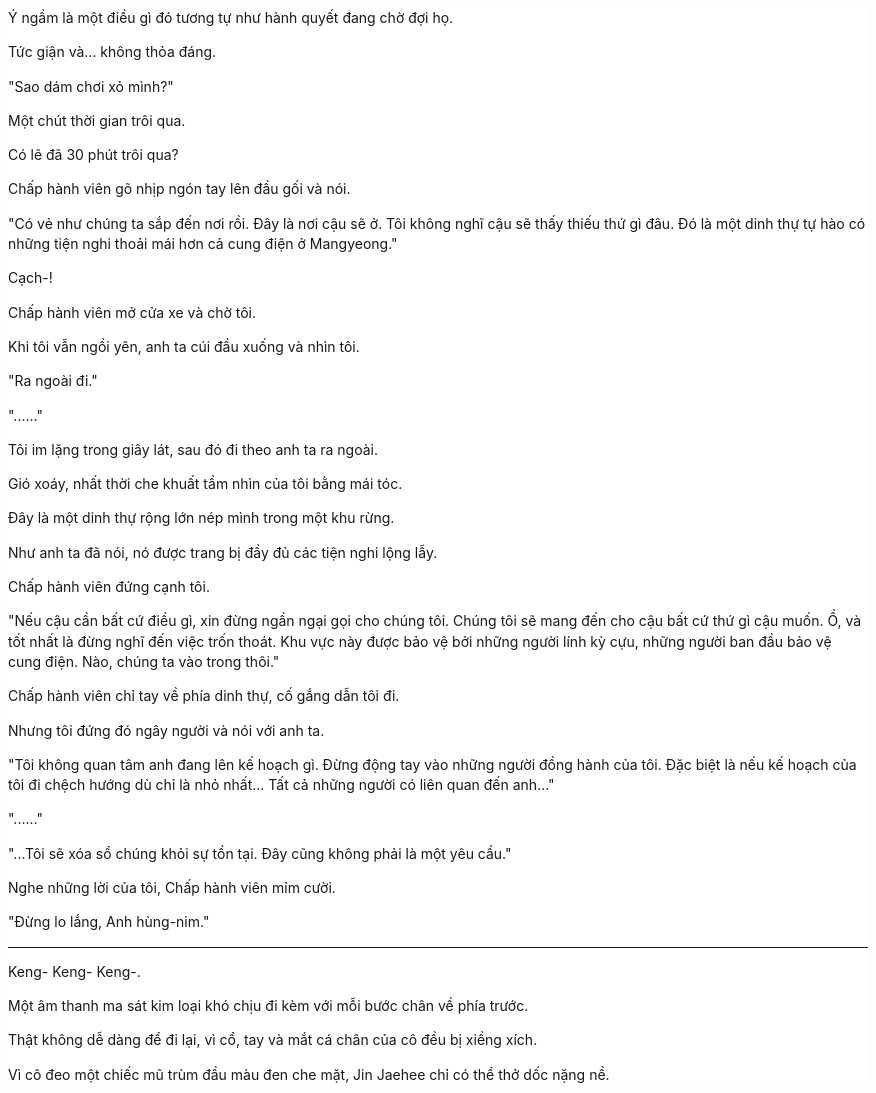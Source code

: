 Ý ngầm là một điều gì đó tương tự như hành quyết đang chờ đợi họ.

Tức giận và... không thỏa đáng.

"Sao dám chơi xỏ mình?"

Một chút thời gian trôi qua.

Có lẽ đã 30 phút trôi qua?

Chấp hành viên gõ nhịp ngón tay lên đầu gối và nói.

"Có vẻ như chúng ta sắp đến nơi rồi. Đây là nơi cậu sẽ ở. Tôi không nghĩ cậu sẽ thấy thiếu thứ gì đâu. Đó là một dinh thự tự hào có những tiện nghi thoải mái hơn cả cung điện ở Mangyeong."

Cạch-!

Chấp hành viên mở cửa xe và chờ tôi.

Khi tôi vẫn ngồi yên, anh ta cúi đầu xuống và nhìn tôi.

"Ra ngoài đi."

"......"

Tôi im lặng trong giây lát, sau đó đi theo anh ta ra ngoài.

Gió xoáy, nhất thời che khuất tầm nhìn của tôi bằng mái tóc.

Đây là một dinh thự rộng lớn nép mình trong một khu rừng.

Như anh ta đã nói, nó được trang bị đầy đủ các tiện nghi lộng lẫy.

Chấp hành viên đứng cạnh tôi.

"Nếu cậu cần bất cứ điều gì, xin đừng ngần ngại gọi cho chúng tôi. Chúng tôi sẽ mang đến cho cậu bất cứ thứ gì cậu muốn. Ồ, và tốt nhất là đừng nghĩ đến việc trốn thoát. Khu vực này được bảo vệ bởi những người lính kỳ cựu, những người ban đầu bảo vệ cung điện. Nào, chúng ta vào trong thôi."

Chấp hành viên chỉ tay về phía dinh thự, cố gắng dẫn tôi đi.

Nhưng tôi đứng đó ngây người và nói với anh ta.

"Tôi không quan tâm anh đang lên kế hoạch gì. Đừng động tay vào những người đồng hành của tôi. Đặc biệt là nếu kế hoạch của tôi đi chệch hướng dù chỉ là nhỏ nhất... Tất cả những người có liên quan đến anh..."

"......"

"...Tôi sẽ xóa sổ chúng khỏi sự tồn tại. Đây cũng không phải là một yêu cầu."

Nghe những lời của tôi, Chấp hành viên mỉm cười.

"Đừng lo lắng, Anh hùng-nim."

* * *

Keng- Keng- Keng-.

Một âm thanh ma sát kim loại khó chịu đi kèm với mỗi bước chân về phía trước.

Thật không dễ dàng để đi lại, vì cổ, tay và mắt cá chân của cô đều bị xiềng xích.

Vì cô đeo một chiếc mũ trùm đầu màu đen che mặt, Jin Jaehee chỉ có thể thở dốc nặng nề.
